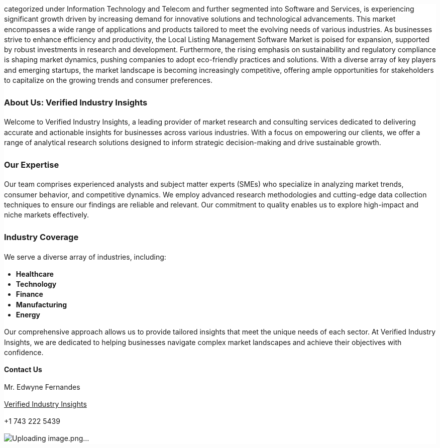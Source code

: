 categorized under Information Technology and Telecom and further segmented into Software and Services, is experiencing significant growth driven by increasing demand for innovative solutions and technological advancements. This market encompasses a wide range of applications and products tailored to meet the evolving needs of various industries. As businesses strive to enhance efficiency and productivity, the Local Listing Management Software Market is poised for expansion, supported by robust investments in research and development. Furthermore, the rising emphasis on sustainability and regulatory compliance is shaping market dynamics, pushing companies to adopt eco-friendly practices and solutions. With a diverse array of key players and emerging startups, the market landscape is becoming increasingly competitive, offering ample opportunities for stakeholders to capitalize on the growing trends and consumer preferences.</p><h3>About Us: Verified Industry Insights</h3><p>Welcome to Verified Industry Insights, a leading provider of market research and consulting services dedicated to delivering accurate and actionable insights for businesses across various industries. With a focus on empowering our clients, we offer a range of analytical research solutions designed to inform strategic decision-making and drive sustainable growth.</p><h3>Our Expertise</h3><p>Our team comprises experienced analysts and subject matter experts (SMEs) who specialize in analyzing market trends, consumer behavior, and competitive dynamics. We employ advanced research methodologies and cutting-edge data collection techniques to ensure our findings are reliable and relevant. Our commitment to quality enables us to explore high-impact and niche markets effectively.</p><h3>Industry Coverage</h3><p>We serve a diverse array of industries, including:</p><ul><li><strong>Healthcare</strong></li><li><strong>Technology</strong></li><li><strong>Finance</strong></li><li><strong>Manufacturing</strong></li><li><strong>Energy</strong></li></ul><p>Our comprehensive approach allows us to provide tailored insights that meet the unique needs of each sector. At Verified Industry Insights, we are dedicated to helping businesses navigate complex market landscapes and achieve their objectives with confidence.</p><p><strong>Contact Us</strong></p><p>Mr. Edwyne Fernandes</p><p><a href="https://www.verifiedindustryinsights.com/">Verified Industry Insights</a></p><p>+1 743 222 5439</p>
![Uploading image.png…]()

